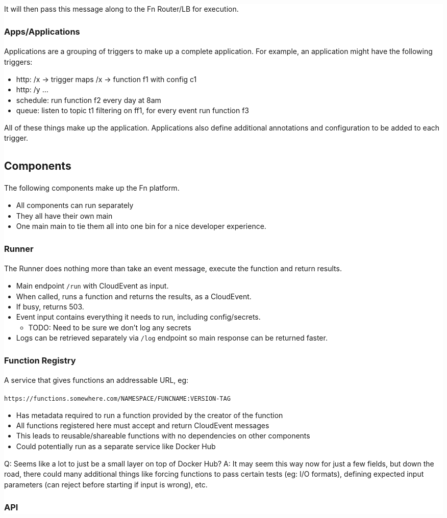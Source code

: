It will then pass this message along to the Fn Router/LB for execution.

### Apps/Applications

Applications are a grouping of triggers to make up a complete application. For example, an application might have the following triggers:

* http: /x -> trigger maps /x -> function f1 with config c1
* http: /y …
* schedule: run function f2 every day at 8am
* queue: listen to topic t1 filtering on ff1, for every event run function f3

All of these things make up the application. Applications also define 
additional annotations and configuration to be added to each trigger.

## Components

The following components make up the Fn platform. 

* All components can run separately
* They all have their own main
* One main main to tie them all into one bin for a nice developer experience.

### Runner

The Runner does nothing more than take an event message, execute the function and return results.

* Main endpoint `/run` with CloudEvent as input.
* When called, runs a function and returns the results, as a CloudEvent.
* If busy, returns 503.
* Event input contains everything it needs to run, including config/secrets.
  * TODO: Need to be sure we don’t log any secrets
* Logs can be retrieved separately via `/log` endpoint so main response can be returned faster.

### Function Registry

A service that gives functions an addressable URL, eg:

```
https://functions.somewhere.com/NAMESPACE/FUNCNAME:VERSION-TAG
```

* Has metadata required to run a function provided by the creator of the function
* All functions registered here must accept and return CloudEvent messages
* This leads to reusable/shareable functions with no dependencies on other components
* Could potentially run as a separate service like Docker Hub

Q: Seems like a lot to just be a small layer on top of Docker Hub?
A: It may seem this way now for just a few fields, but down the road, there could many additional things
  like forcing functions to pass certain tests (eg: I/O formats), defining expected input parameters (can reject 
  before starting if input is wrong), etc.

### API
